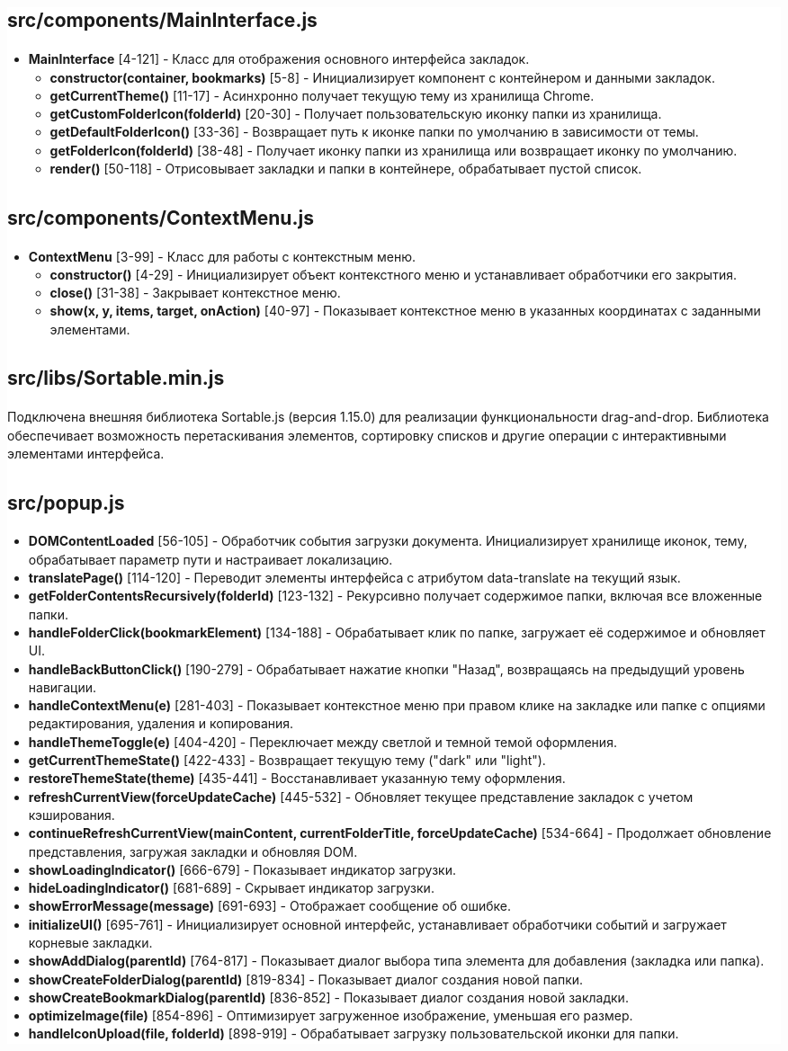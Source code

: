 ## src/components/MainInterface.js

- **MainInterface** [4-121] - Класс для отображения основного интерфейса закладок.
  - **constructor(container, bookmarks)** [5-8] - Инициализирует компонент с контейнером и данными закладок.
  - **getCurrentTheme()** [11-17] - Асинхронно получает текущую тему из хранилища Chrome.
  - **getCustomFolderIcon(folderId)** [20-30] - Получает пользовательскую иконку папки из хранилища.
  - **getDefaultFolderIcon()** [33-36] - Возвращает путь к иконке папки по умолчанию в зависимости от темы.
  - **getFolderIcon(folderId)** [38-48] - Получает иконку папки из хранилища или возвращает иконку по умолчанию.
  - **render()** [50-118] - Отрисовывает закладки и папки в контейнере, обрабатывает пустой список.

## src/components/ContextMenu.js

- **ContextMenu** [3-99] - Класс для работы с контекстным меню.
  - **constructor()** [4-29] - Инициализирует объект контекстного меню и устанавливает обработчики его закрытия.
  - **close()** [31-38] - Закрывает контекстное меню.
  - **show(x, y, items, target, onAction)** [40-97] - Показывает контекстное меню в указанных координатах с заданными элементами.

## src/libs/Sortable.min.js

Подключена внешняя библиотека Sortable.js (версия 1.15.0) для реализации функциональности drag-and-drop. Библиотека обеспечивает возможность перетаскивания элементов, сортировку списков и другие операции с интерактивными элементами интерфейса.

## src/popup.js

- **DOMContentLoaded** [56-105] - Обработчик события загрузки документа. Инициализирует хранилище иконок, тему, обрабатывает параметр пути и настраивает локализацию.
- **translatePage()** [114-120] - Переводит элементы интерфейса с атрибутом data-translate на текущий язык.
- **getFolderContentsRecursively(folderId)** [123-132] - Рекурсивно получает содержимое папки, включая все вложенные папки.
- **handleFolderClick(bookmarkElement)** [134-188] - Обрабатывает клик по папке, загружает её содержимое и обновляет UI.
- **handleBackButtonClick()** [190-279] - Обрабатывает нажатие кнопки "Назад", возвращаясь на предыдущий уровень навигации.
- **handleContextMenu(e)** [281-403] - Показывает контекстное меню при правом клике на закладке или папке с опциями редактирования, удаления и копирования.
- **handleThemeToggle(e)** [404-420] - Переключает между светлой и темной темой оформления.
- **getCurrentThemeState()** [422-433] - Возвращает текущую тему ("dark" или "light").
- **restoreThemeState(theme)** [435-441] - Восстанавливает указанную тему оформления.
- **refreshCurrentView(forceUpdateCache)** [445-532] - Обновляет текущее представление закладок с учетом кэширования.
- **continueRefreshCurrentView(mainContent, currentFolderTitle, forceUpdateCache)** [534-664] - Продолжает обновление представления, загружая закладки и обновляя DOM.
- **showLoadingIndicator()** [666-679] - Показывает индикатор загрузки.
- **hideLoadingIndicator()** [681-689] - Скрывает индикатор загрузки.
- **showErrorMessage(message)** [691-693] - Отображает сообщение об ошибке.
- **initializeUI()** [695-761] - Инициализирует основной интерфейс, устанавливает обработчики событий и загружает корневые закладки.
- **showAddDialog(parentId)** [764-817] - Показывает диалог выбора типа элемента для добавления (закладка или папка).
- **showCreateFolderDialog(parentId)** [819-834] - Показывает диалог создания новой папки.
- **showCreateBookmarkDialog(parentId)** [836-852] - Показывает диалог создания новой закладки.
- **optimizeImage(file)** [854-896] - Оптимизирует загруженное изображение, уменьшая его размер.
- **handleIconUpload(file, folderId)** [898-919] - Обрабатывает загрузку пользовательской иконки для папки.